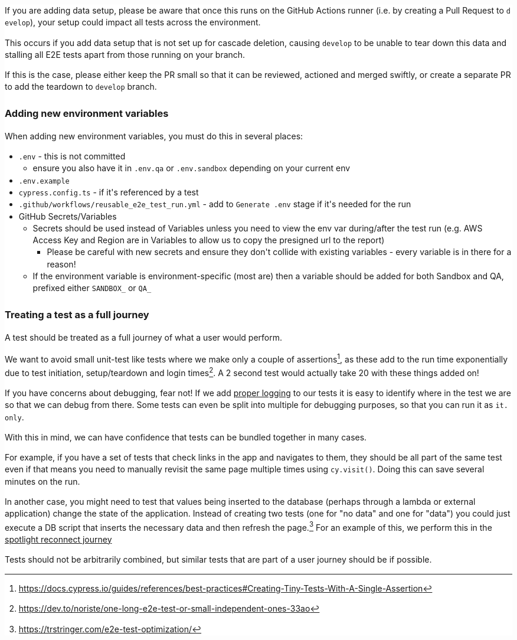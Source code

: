 If you are adding data setup, please be aware that once this runs on the GitHub Actions runner (i.e. by creating a Pull Request to `develop`), your setup could impact all tests across the environment.

This occurs if you add data setup that is not set up for cascade deletion, causing `develop` to be unable to tear down this data and stalling all E2E tests apart from those running on your branch.

If this is the case, please either keep the PR small so that it can be reviewed, actioned and merged swiftly, or create a separate PR to add the teardown to `develop` branch.

### Adding new environment variables

When adding new environment variables, you must do this in several places:

- `.env` - this is not committed
  - ensure you also have it in `.env.qa` or `.env.sandbox` depending on your current env
- `.env.example`
- `cypress.config.ts` - if it's referenced by a test
- `.github/workflows/reusable_e2e_test_run.yml` - add to `Generate .env` stage if it's needed for the run
- GitHub Secrets/Variables
  - Secrets should be used instead of Variables unless you need to view the env var during/after the test run (e.g. AWS Access Key and Region are in Variables to allow us to copy the presigned url to the report)
    - Please be careful with new secrets and ensure they don't collide with existing variables - every variable is in there for a reason!
  - If the environment variable is environment-specific (most are) then a variable should be added for both Sandbox and QA, prefixed either `SANDBOX_` or `QA_`

### Treating a test as a full journey

A test should be treated as a full journey of what a user would perform.

We want to avoid small unit-test like tests where we make only a couple of assertions[^1], as these add to the run time exponentially due to test initiation, setup/teardown and login times[^2]. A 2 second test would actually take 20 with these things added on!

If you have concerns about debugging, fear not! If we add [proper logging](#logging-actions) to our tests it is easy to identify where in the test we are so that we can debug from there. Some tests can even be split into multiple for debugging purposes, so that you can run it as `it.only`.

With this in mind, we can have confidence that tests can be bundled together in many cases.

For example, if you have a set of tests that check links in the app and navigates to them, they should be all part of the same test even if that means you need to manually revisit the same page multiple times using `cy.visit()`. Doing this can save several minutes on the run.

In another case, you might need to test that values being inserted to the database (perhaps through a lambda or external application) change the state of the application. Instead of creating two tests (one for "no data" and one for "data") you could just execute a DB script that inserts the necessary data and then refresh the page.[^3] For an example of this, we perform this in the [spotlight reconnect journey](cypress/e2e/super-admin/super-admin.cy.js#L328)

Tests should not be arbitrarily combined, but similar tests that are part of a user journey should be if possible.


[^1]: https://docs.cypress.io/guides/references/best-practices#Creating-Tiny-Tests-With-A-Single-Assertion
[^2]: https://dev.to/noriste/one-long-e2e-test-or-small-independent-ones-33ao
[^3]: https://trstringer.com/e2e-test-optimization/
[^4]: https://katalon.com/resources-center/blog/end-to-end-e2e-testing